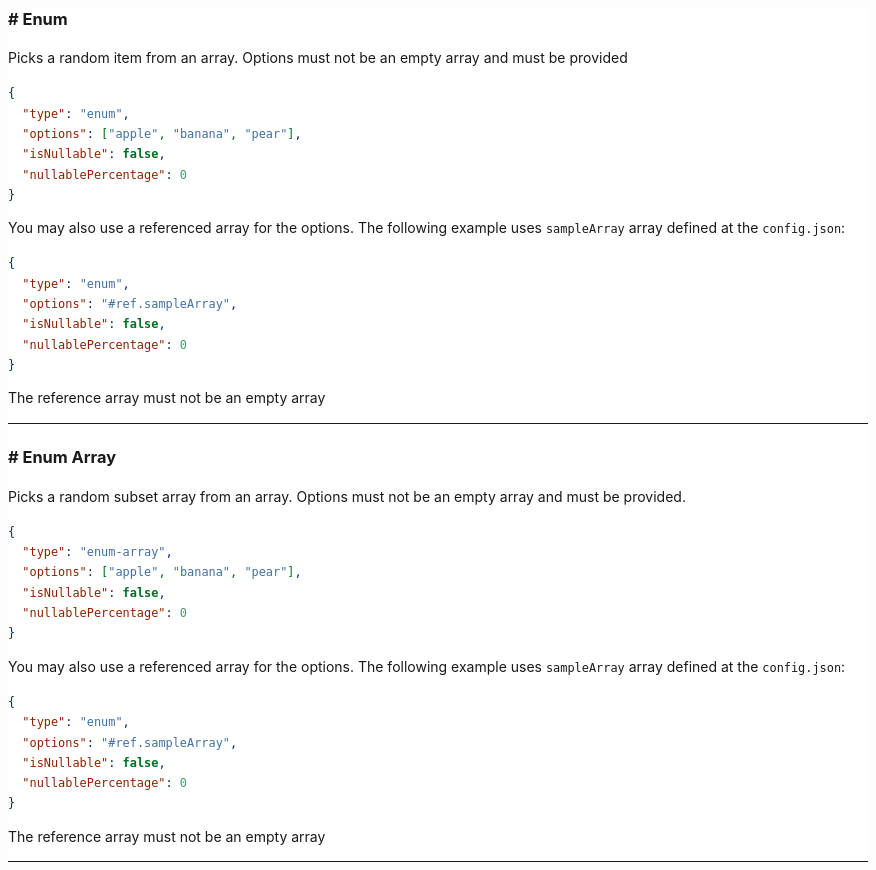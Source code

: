 
### # Enum

Picks a random item from an array. Options must not be an empty array and must be provided

```json
{
  "type": "enum",
  "options": ["apple", "banana", "pear"],
  "isNullable": false,
  "nullablePercentage": 0
}
```

You may also use a referenced array for the options. The following example uses `sampleArray` array defined at the `config.json`:

```json
{
  "type": "enum",
  "options": "#ref.sampleArray",
  "isNullable": false,
  "nullablePercentage": 0
}
```

The reference array must not be an empty array

---

### # Enum Array

Picks a random subset array from an array. Options must not be an empty array and must be provided.

```json
{
  "type": "enum-array",
  "options": ["apple", "banana", "pear"],
  "isNullable": false,
  "nullablePercentage": 0
}
```

You may also use a referenced array for the options. The following example uses `sampleArray` array defined at the `config.json`:

```json
{
  "type": "enum",
  "options": "#ref.sampleArray",
  "isNullable": false,
  "nullablePercentage": 0
}
```

The reference array must not be an empty array

---